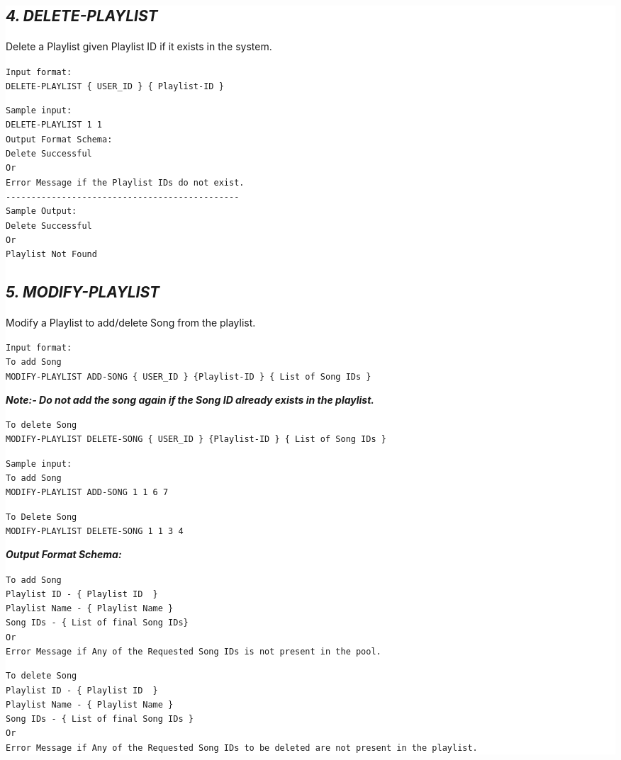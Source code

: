 ## **_4. DELETE-PLAYLIST_**
Delete a Playlist given Playlist ID if it exists in the system.
    
    Input format:
    DELETE-PLAYLIST { USER_ID } { Playlist-ID }
```
Sample input:
DELETE-PLAYLIST 1 1
Output Format Schema:
Delete Successful
Or
Error Message if the Playlist IDs do not exist.
----------------------------------------------
Sample Output:
Delete Successful
Or
Playlist Not Found
```

## **_5. MODIFY-PLAYLIST_**
Modify a Playlist to add/delete Song from the playlist.
```
Input format:
To add Song
MODIFY-PLAYLIST ADD-SONG { USER_ID } {Playlist-ID } { List of Song IDs }
```
**_Note:- Do not add the song again if the Song ID already exists in the playlist._**
```
To delete Song
MODIFY-PLAYLIST DELETE-SONG { USER_ID } {Playlist-ID } { List of Song IDs }
```
```
Sample input:
To add Song
MODIFY-PLAYLIST ADD-SONG 1 1 6 7
```
```
To Delete Song
MODIFY-PLAYLIST DELETE-SONG 1 1 3 4
```

**_Output Format Schema:_**
```
To add Song
Playlist ID - { Playlist ID  }
Playlist Name - { Playlist Name }
Song IDs - { List of final Song IDs}
Or
Error Message if Any of the Requested Song IDs is not present in the pool.
```
```
To delete Song
Playlist ID - { Playlist ID  }
Playlist Name - { Playlist Name }
Song IDs - { List of final Song IDs }
Or
Error Message if Any of the Requested Song IDs to be deleted are not present in the playlist.
```
